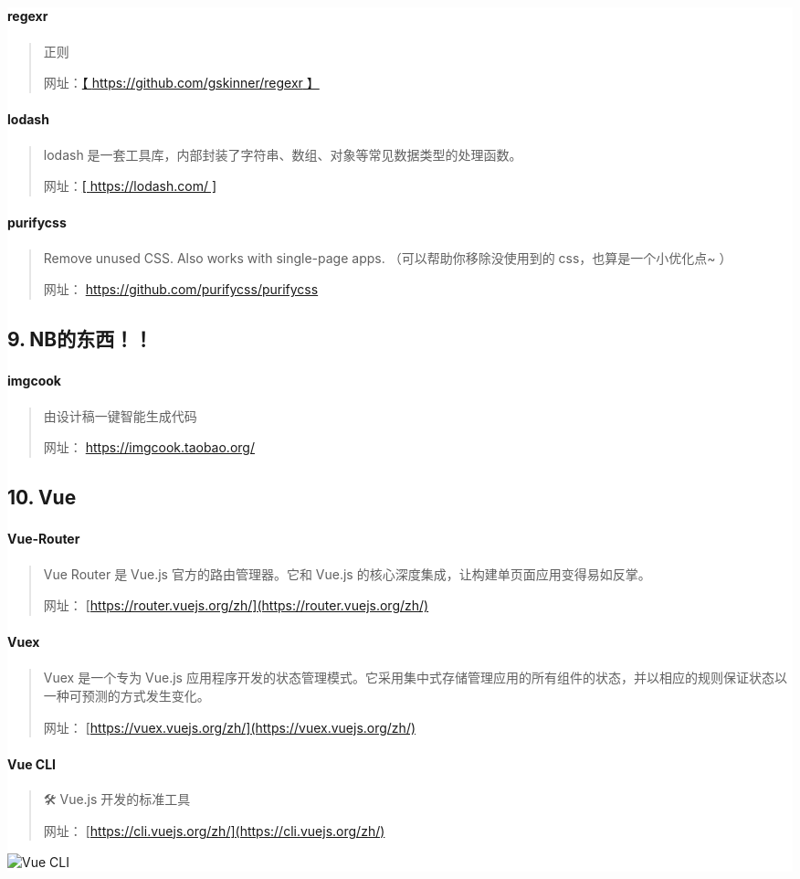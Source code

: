 

#### regexr

> 正则
>
> 网址：[【 https://github.com/gskinner/regexr 】]( https://github.com/gskinner/regexr )

#### lodash

> lodash 是一套工具库，内部封装了字符串、数组、对象等常见数据类型的处理函数。
>
> 网址：[[   https://lodash.com/ ]]( https://lodash.com/)



#### purifycss

>  Remove unused CSS. Also works with single-page apps. （可以帮助你移除没使用到的 css，也算是一个小优化点~ ）
>
>网址： [https://github.com/purifycss/purifycss ]( https://github.com/purifycss/purifycss )



## 9.  NB的东西！！

#### imgcook

>  由设计稿一键智能生成代码 
>
> 网址： [https://imgcook.taobao.org/ ]( https://imgcook.taobao.org/ )



## 10.  Vue

####  Vue-Router

>  Vue Router 是 Vue.js 官方的路由管理器。它和 Vue.js 的核心深度集成，让构建单页面应用变得易如反掌。
>
> 网址： [https://router.vuejs.org/zh/](https://router.vuejs.org/zh/)


####  Vuex

>  Vuex 是一个专为 Vue.js 应用程序开发的状态管理模式。它采用集中式存储管理应用的所有组件的状态，并以相应的规则保证状态以一种可预测的方式发生变化。
>
> 网址： [https://vuex.vuejs.org/zh/](https://vuex.vuejs.org/zh/)

####  Vue CLI

>  🛠️ Vue.js 开发的标准工具
>
> 网址： [https://cli.vuejs.org/zh/](https://cli.vuejs.org/zh/)


![Vue CLI](https://user-gold-cdn.xitu.io/2020/3/30/1712bb8431574b0f?w=1281&h=841&f=png&s=107458)
